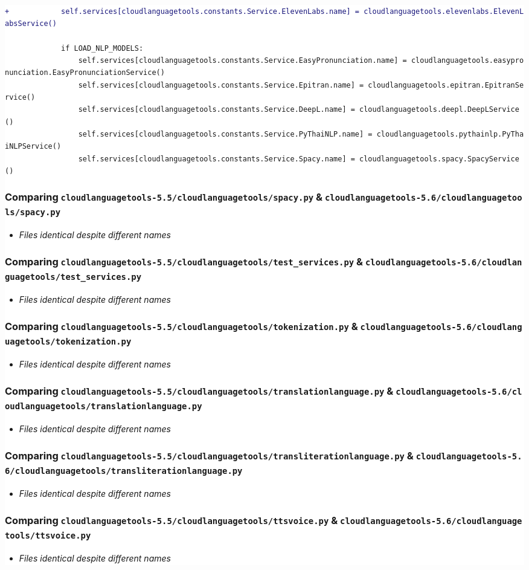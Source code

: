 ```diff
+            self.services[cloudlanguagetools.constants.Service.ElevenLabs.name] = cloudlanguagetools.elevenlabs.ElevenLabsService()
 
             if LOAD_NLP_MODELS:
                 self.services[cloudlanguagetools.constants.Service.EasyPronunciation.name] = cloudlanguagetools.easypronunciation.EasyPronunciationService()
                 self.services[cloudlanguagetools.constants.Service.Epitran.name] = cloudlanguagetools.epitran.EpitranService()
                 self.services[cloudlanguagetools.constants.Service.DeepL.name] = cloudlanguagetools.deepl.DeepLService()
                 self.services[cloudlanguagetools.constants.Service.PyThaiNLP.name] = cloudlanguagetools.pythainlp.PyThaiNLPService()
                 self.services[cloudlanguagetools.constants.Service.Spacy.name] = cloudlanguagetools.spacy.SpacyService()
```

### Comparing `cloudlanguagetools-5.5/cloudlanguagetools/spacy.py` & `cloudlanguagetools-5.6/cloudlanguagetools/spacy.py`

 * *Files identical despite different names*

### Comparing `cloudlanguagetools-5.5/cloudlanguagetools/test_services.py` & `cloudlanguagetools-5.6/cloudlanguagetools/test_services.py`

 * *Files identical despite different names*

### Comparing `cloudlanguagetools-5.5/cloudlanguagetools/tokenization.py` & `cloudlanguagetools-5.6/cloudlanguagetools/tokenization.py`

 * *Files identical despite different names*

### Comparing `cloudlanguagetools-5.5/cloudlanguagetools/translationlanguage.py` & `cloudlanguagetools-5.6/cloudlanguagetools/translationlanguage.py`

 * *Files identical despite different names*

### Comparing `cloudlanguagetools-5.5/cloudlanguagetools/transliterationlanguage.py` & `cloudlanguagetools-5.6/cloudlanguagetools/transliterationlanguage.py`

 * *Files identical despite different names*

### Comparing `cloudlanguagetools-5.5/cloudlanguagetools/ttsvoice.py` & `cloudlanguagetools-5.6/cloudlanguagetools/ttsvoice.py`

 * *Files identical despite different names*
